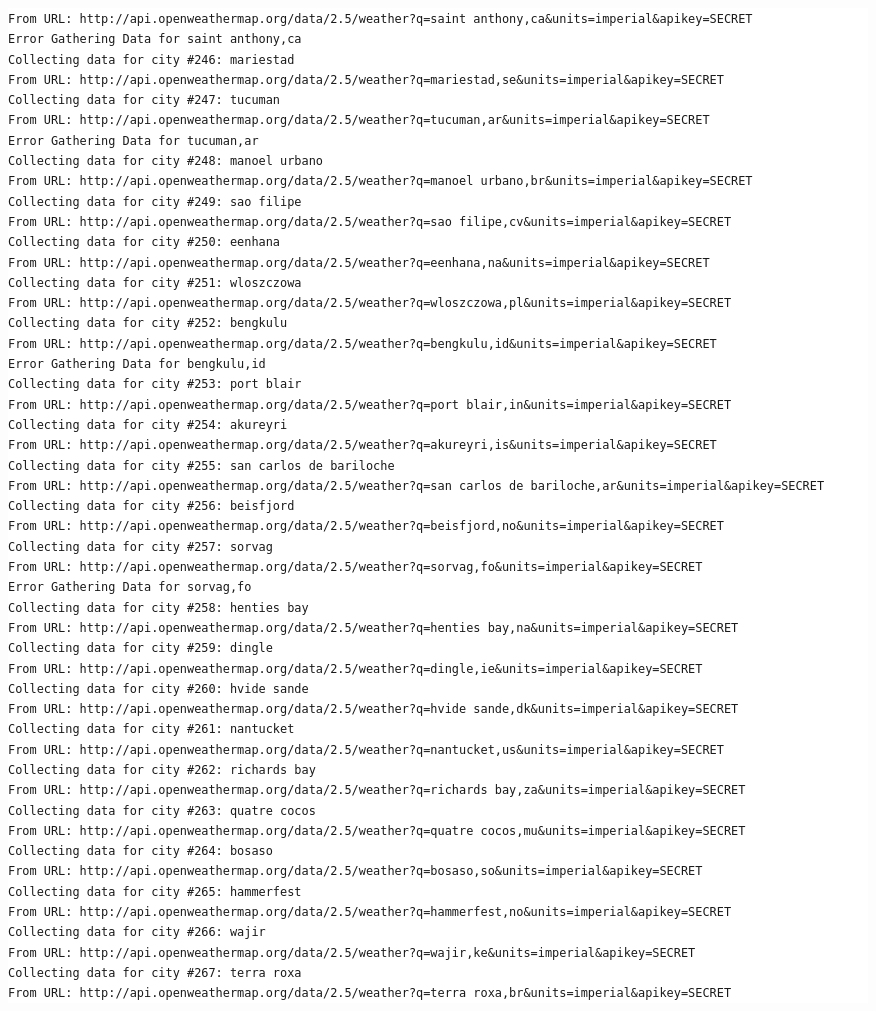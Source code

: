     From URL: http://api.openweathermap.org/data/2.5/weather?q=saint anthony,ca&units=imperial&apikey=SECRET
    Error Gathering Data for saint anthony,ca
    Collecting data for city #246: mariestad
    From URL: http://api.openweathermap.org/data/2.5/weather?q=mariestad,se&units=imperial&apikey=SECRET
    Collecting data for city #247: tucuman
    From URL: http://api.openweathermap.org/data/2.5/weather?q=tucuman,ar&units=imperial&apikey=SECRET
    Error Gathering Data for tucuman,ar
    Collecting data for city #248: manoel urbano
    From URL: http://api.openweathermap.org/data/2.5/weather?q=manoel urbano,br&units=imperial&apikey=SECRET
    Collecting data for city #249: sao filipe
    From URL: http://api.openweathermap.org/data/2.5/weather?q=sao filipe,cv&units=imperial&apikey=SECRET
    Collecting data for city #250: eenhana
    From URL: http://api.openweathermap.org/data/2.5/weather?q=eenhana,na&units=imperial&apikey=SECRET
    Collecting data for city #251: wloszczowa
    From URL: http://api.openweathermap.org/data/2.5/weather?q=wloszczowa,pl&units=imperial&apikey=SECRET
    Collecting data for city #252: bengkulu
    From URL: http://api.openweathermap.org/data/2.5/weather?q=bengkulu,id&units=imperial&apikey=SECRET
    Error Gathering Data for bengkulu,id
    Collecting data for city #253: port blair
    From URL: http://api.openweathermap.org/data/2.5/weather?q=port blair,in&units=imperial&apikey=SECRET
    Collecting data for city #254: akureyri
    From URL: http://api.openweathermap.org/data/2.5/weather?q=akureyri,is&units=imperial&apikey=SECRET
    Collecting data for city #255: san carlos de bariloche
    From URL: http://api.openweathermap.org/data/2.5/weather?q=san carlos de bariloche,ar&units=imperial&apikey=SECRET
    Collecting data for city #256: beisfjord
    From URL: http://api.openweathermap.org/data/2.5/weather?q=beisfjord,no&units=imperial&apikey=SECRET
    Collecting data for city #257: sorvag
    From URL: http://api.openweathermap.org/data/2.5/weather?q=sorvag,fo&units=imperial&apikey=SECRET
    Error Gathering Data for sorvag,fo
    Collecting data for city #258: henties bay
    From URL: http://api.openweathermap.org/data/2.5/weather?q=henties bay,na&units=imperial&apikey=SECRET
    Collecting data for city #259: dingle
    From URL: http://api.openweathermap.org/data/2.5/weather?q=dingle,ie&units=imperial&apikey=SECRET
    Collecting data for city #260: hvide sande
    From URL: http://api.openweathermap.org/data/2.5/weather?q=hvide sande,dk&units=imperial&apikey=SECRET
    Collecting data for city #261: nantucket
    From URL: http://api.openweathermap.org/data/2.5/weather?q=nantucket,us&units=imperial&apikey=SECRET
    Collecting data for city #262: richards bay
    From URL: http://api.openweathermap.org/data/2.5/weather?q=richards bay,za&units=imperial&apikey=SECRET
    Collecting data for city #263: quatre cocos
    From URL: http://api.openweathermap.org/data/2.5/weather?q=quatre cocos,mu&units=imperial&apikey=SECRET
    Collecting data for city #264: bosaso
    From URL: http://api.openweathermap.org/data/2.5/weather?q=bosaso,so&units=imperial&apikey=SECRET
    Collecting data for city #265: hammerfest
    From URL: http://api.openweathermap.org/data/2.5/weather?q=hammerfest,no&units=imperial&apikey=SECRET
    Collecting data for city #266: wajir
    From URL: http://api.openweathermap.org/data/2.5/weather?q=wajir,ke&units=imperial&apikey=SECRET
    Collecting data for city #267: terra roxa
    From URL: http://api.openweathermap.org/data/2.5/weather?q=terra roxa,br&units=imperial&apikey=SECRET